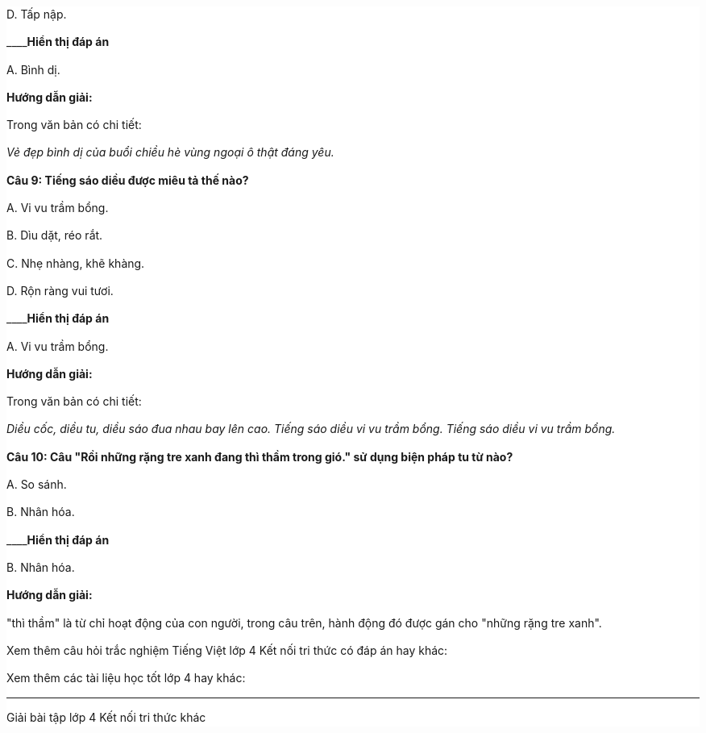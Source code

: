 D. Tấp nập.

____**Hiển thị đáp án**

A. Bình dị.

**Hướng dẫn giải:**

Trong văn bản có chi tiết: 

_Vẻ đẹp bình dị của buổi chiều hè vùng ngoại ô thật đáng yêu._

**Câu 9: Tiếng sáo diều được miêu tả thế nào?**

A. Vi vu trầm bổng.

B. Dìu dặt, réo rắt.

C. Nhẹ nhàng, khẽ khàng.

D. Rộn ràng vui tươi.

____**Hiển thị đáp án**

A. Vi vu trầm bổng.

**Hướng dẫn giải:**

Trong văn bản có chi tiết: 

_Diều cốc, diều tu, diều sáo đua nhau bay lên cao. Tiếng sáo diều vi vu trầm bổng. Tiếng sáo diều vi vu trầm bổng._

**Câu 10: Câu "Rồi những rặng tre xanh đang thì thầm trong gió." sử dụng biện pháp tu từ nào?**

A. So sánh.

B. Nhân hóa.

____**Hiển thị đáp án**

B. Nhân hóa.

**Hướng dẫn giải:**

"thì thầm" là từ chỉ hoạt động của con người, trong câu trên, hành động đó được gán cho "những rặng tre xanh".

Xem thêm câu hỏi trắc nghiệm Tiếng Việt lớp 4 Kết nối tri thức có đáp án hay khác:

Xem thêm các tài liệu học tốt lớp 4 hay khác:

* * *

Giải bài tập lớp 4 Kết nối tri thức khác
